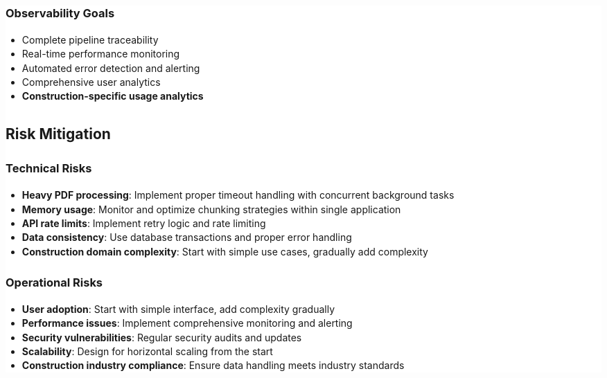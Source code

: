 ### Observability Goals
- Complete pipeline traceability
- Real-time performance monitoring
- Automated error detection and alerting
- Comprehensive user analytics
- **Construction-specific usage analytics**

## Risk Mitigation

### Technical Risks
- **Heavy PDF processing**: Implement proper timeout handling with concurrent background tasks
- **Memory usage**: Monitor and optimize chunking strategies within single application
- **API rate limits**: Implement retry logic and rate limiting
- **Data consistency**: Use database transactions and proper error handling
- **Construction domain complexity**: Start with simple use cases, gradually add complexity

### Operational Risks
- **User adoption**: Start with simple interface, add complexity gradually
- **Performance issues**: Implement comprehensive monitoring and alerting
- **Security vulnerabilities**: Regular security audits and updates
- **Scalability**: Design for horizontal scaling from the start
- **Construction industry compliance**: Ensure data handling meets industry standards 